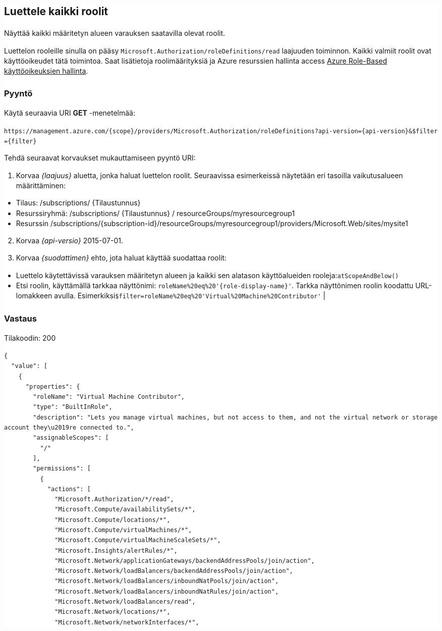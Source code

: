 ## <a name="list-all-roles"></a>Luettele kaikki roolit

Näyttää kaikki määritetyn alueen varauksen saatavilla olevat roolit.

Luettelon rooleille sinulla on pääsy `Microsoft.Authorization/roleDefinitions/read` laajuuden toiminnon. Kaikki valmiit roolit ovat käyttöoikeudet tätä toimintoa. Saat lisätietoja roolimäärityksiä ja Azure resurssien hallinta access [Azure Role-Based käyttöoikeuksien hallinta](role-based-access-control-configure.md).

### <a name="request"></a>Pyyntö

Käytä seuraavia URI **GET** -menetelmää:

    https://management.azure.com/{scope}/providers/Microsoft.Authorization/roleDefinitions?api-version={api-version}&$filter={filter}

Tehdä seuraavat korvaukset mukauttamiseen pyyntö URI:

1. Korvaa *{laajuus}* aluetta, jonka haluat luettelon roolit. Seuraavissa esimerkeissä näytetään eri tasoilla vaikutusalueen määrittäminen:

  - Tilaus: /subscriptions/ {Tilaustunnus}  
  - Resurssiryhmä: /subscriptions/ {Tilaustunnus} / resourceGroups/myresourcegroup1  
  - Resurssin /subscriptions/{subscription-id}/resourceGroups/myresourcegroup1/providers/Microsoft.Web/sites/mysite1  

2. Korvaa *{api-versio}* 2015-07-01.

3. Korvaa *{suodattimen}* ehto, jota haluat käyttää suodattaa roolit:

  - Luettelo käytettävissä varauksen määritetyn alueen ja kaikki sen alatason käyttöalueiden rooleja:`atScopeAndBelow()`
  - Etsi roolin, käyttämällä tarkkaa näyttönimi: `roleName%20eq%20'{role-display-name}'`. Tarkka näyttönimen roolin koodattu URL-lomakkeen avulla. Esimerkiksi`$filter=roleName%20eq%20'Virtual%20Machine%20Contributor'` |

### <a name="response"></a>Vastaus

Tilakoodin: 200

```
{
  "value": [
    {
      "properties": {
        "roleName": "Virtual Machine Contributor",
        "type": "BuiltInRole",
        "description": "Lets you manage virtual machines, but not access to them, and not the virtual network or storage account they\u2019re connected to.",
        "assignableScopes": [
          "/"
        ],
        "permissions": [
          {
            "actions": [
              "Microsoft.Authorization/*/read",
              "Microsoft.Compute/availabilitySets/*",
              "Microsoft.Compute/locations/*",
              "Microsoft.Compute/virtualMachines/*",
              "Microsoft.Compute/virtualMachineScaleSets/*",
              "Microsoft.Insights/alertRules/*",
              "Microsoft.Network/applicationGateways/backendAddressPools/join/action",
              "Microsoft.Network/loadBalancers/backendAddressPools/join/action",
              "Microsoft.Network/loadBalancers/inboundNatPools/join/action",
              "Microsoft.Network/loadBalancers/inboundNatRules/join/action",
              "Microsoft.Network/loadBalancers/read",
              "Microsoft.Network/locations/*",
              "Microsoft.Network/networkInterfaces/*",
```